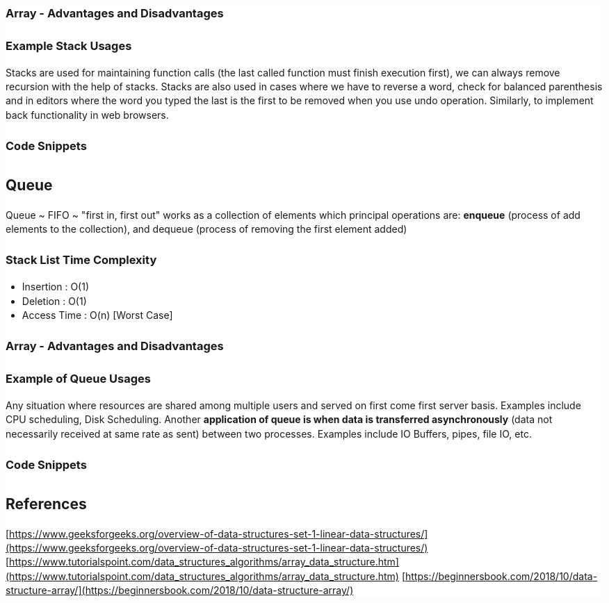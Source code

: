 ### Array - Advantages and Disadvantages 

### Example Stack Usages
Stacks are used for maintaining function calls (the last called function must finish execution first), we can always remove recursion with the help of stacks. Stacks are also used in cases where we have to reverse a word, check for balanced parenthesis and in editors where the word you typed the last is the first to be removed when you use undo operation. Similarly, to implement back functionality in web browsers.

### Code Snippets

## Queue
Queue ~ FIFO ~ "first in, first out" works as a collection of elements which principal operations are: **enqueue** (process of add elements to the collection), and dequeue (process of removing the first element added)

### Stack List  Time Complexity
- Insertion : O(1)
- Deletion  : O(1)
- Access Time : O(n) [Worst Case]

### Array - Advantages and Disadvantages 

### Example of Queue Usages
Any situation where resources are shared among multiple users and served on first come first server basis. Examples include CPU scheduling, Disk Scheduling. Another **application of queue is when data is transferred asynchronously** (data not necessarily received at same rate as sent) between two processes. Examples include IO Buffers, pipes, file IO, etc.

### Code Snippets

## References
[https://www.geeksforgeeks.org/overview-of-data-structures-set-1-linear-data-structures/](https://www.geeksforgeeks.org/overview-of-data-structures-set-1-linear-data-structures/)
[https://www.tutorialspoint.com/data_structures_algorithms/array_data_structure.htm](https://www.tutorialspoint.com/data_structures_algorithms/array_data_structure.htm)
[https://beginnersbook.com/2018/10/data-structure-array/](https://beginnersbook.com/2018/10/data-structure-array/)
